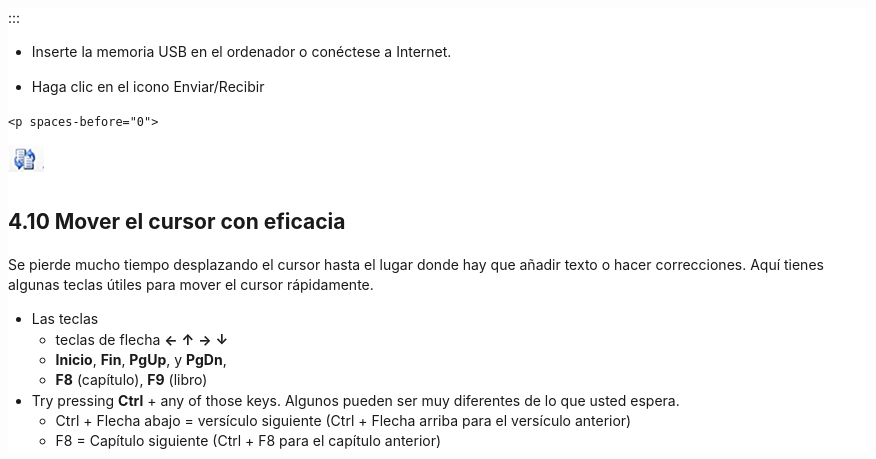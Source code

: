 <p spaces-before="0">

:::
</p>

<ul>
  <li>
    Inserte la memoria USB en el ordenador o conéctese a Internet.
  </li>
</ul>

<p spaces-before="0">

<div class='notion-row'>
<div class='notion-column' style={{width: 'calc((100% - (min(32px, 4vw) * 1)) * 0.375)'}}>

- Haga clic en el icono Enviar/Recibir

</div>  
  <div className='notion-spacer' >
    </p> 
    
    <p spaces-before="0">
      

<div class='notion-column' style={{width: 'calc((100% - (min(32px, 4vw) * 1)) * 0.625)'}}>

![](./1267434260.png)

</div>      
      <div className='notion-spacer' >
      </div>
    </p>


<h2 id="f79550c3c28c4ac6a277a839e6c8546d" spaces-before="0">
  4.10 Mover el cursor con eficacia
</h2>

<p spaces-before="0">
  Se pierde mucho tiempo desplazando el cursor hasta el lugar donde hay que añadir texto o hacer correcciones. Aquí tienes algunas teclas útiles para mover el cursor rápidamente.
</p>

<ul>
  <li>
    Las teclas <ul>
      <li>
        teclas de flecha <strong x-id="1">←</strong> <strong x-id="1">↑</strong> <strong x-id="1">→</strong> <strong x-id="1">↓</strong>
      </li>
      <li>
        <strong x-id="1">Inicio</strong>, <strong x-id="1">Fin</strong>, <strong x-id="1">PgUp</strong>, y <strong x-id="1">PgDn</strong>,
      </li>
      <li>
        <strong x-id="1">F8</strong> (capítulo), <strong x-id="1">F9</strong> (libro)
      </li>
    </ul>
  </li>
  <li>
    Try pressing <strong x-id="1">Ctrl</strong> + any of those keys.  Algunos pueden ser muy diferentes de lo que usted espera. <ul>
      <li>
        Ctrl + Flecha abajo = versículo siguiente (Ctrl + Flecha arriba para el versículo anterior)
      </li>
      <li>
        F8 = Capítulo siguiente (Ctrl + F8 para el capítulo anterior)